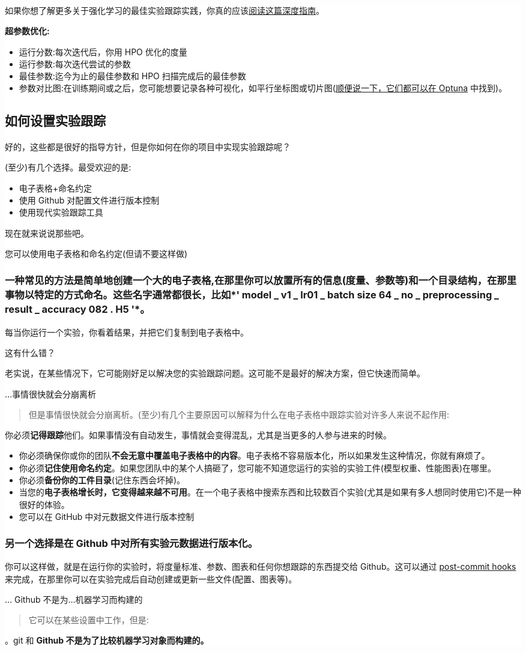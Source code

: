 如果你想了解更多关于强化学习的最佳实验跟踪实践，你真的应该[阅读这篇深度指南](/web/20230220123301/https://neptune.ai/blog/how-to-make-sense-of-the-reinforcement-learning-agents-what-and-why-i-log-during-training-and-debug)。

**超参数优化:**

*   运行分数:每次迭代后，你用 HPO 优化的度量
*   运行参数:每次迭代尝试的参数
*   最佳参数:迄今为止的最佳参数和 HPO 扫描完成后的最佳参数
*   参数对比图:在训练期间或之后，您可能想要记录各种可视化，如平行坐标图或切片图([顺便说一下，它们都可以在 Optuna](https://web.archive.org/web/20230220123301/https://optuna.readthedocs.io/en/v1.0.0/reference/visualization.html) 中找到)。

## 如何设置实验跟踪

好的，这些都是很好的指导方针，但是你如何在你的项目中实现实验跟踪呢？

(至少)有几个选择。最受欢迎的是:

*   电子表格+命名约定
*   使用 Github 对配置文件进行版本控制
*   使用现代实验跟踪工具

现在就来说说那些吧。

您可以使用电子表格和命名约定(但请不要这样做)

### 一种常见的方法是简单地创建一个大的电子表格,在那里你可以放置所有的信息(度量、参数等)和一个目录结构，在那里事物以特定的方式命名。这些名字通常都很长，比如*' model _ v1 _ lr01 _ batch size 64 _ no _ preprocessing _ result _ accuracy 082 . H5 '*。

每当你运行一个实验，你看着结果，并把它们复制到电子表格中。

这有什么错？

老实说，在某些情况下，它可能刚好足以解决您的实验跟踪问题。这可能不是最好的解决方案，但它快速而简单。

…事情很快就会分崩离析

> 但是事情很快就会分崩离析。(至少)有几个主要原因可以解释为什么在电子表格中跟踪实验对许多人来说不起作用:

你必须**记得跟踪**他们。如果事情没有自动发生，事情就会变得混乱，尤其是当更多的人参与进来的时候。

*   你必须确保你或你的团队**不会无意中覆盖电子表格中的内容**。电子表格不容易版本化，所以如果发生这种情况，你就有麻烦了。
*   你必须**记住使用命名约定**。如果您团队中的某个人搞砸了，您可能不知道您运行的实验的实验工件(模型权重、性能图表)在哪里。
*   你必须**备份你的工件目录**(记住东西会坏掉)。
*   当您的**电子表格增长时，它变得越来越不可用**。在一个电子表格中搜索东西和比较数百个实验(尤其是如果有多人想同时使用它)不是一种很好的体验。
*   您可以在 GitHub 中对元数据文件进行版本控制

### 另一个选择是在 Github 中对所有实验元数据进行版本化。

你可以这样做，就是在运行你的实验时，将度量标准、参数、图表和任何你想跟踪的东西提交给 Github。这可以通过 [post-commit hooks](https://web.archive.org/web/20230220123301/https://githooks.com/) 来完成，在那里你可以在实验完成后自动创建或更新一些文件(配置、图表等)。

… Github 不是为…机器学习而构建的

> 它可以在某些设置中工作，但是:

。git 和 **Github 不是为了比较机器学习对象而构建的。**
